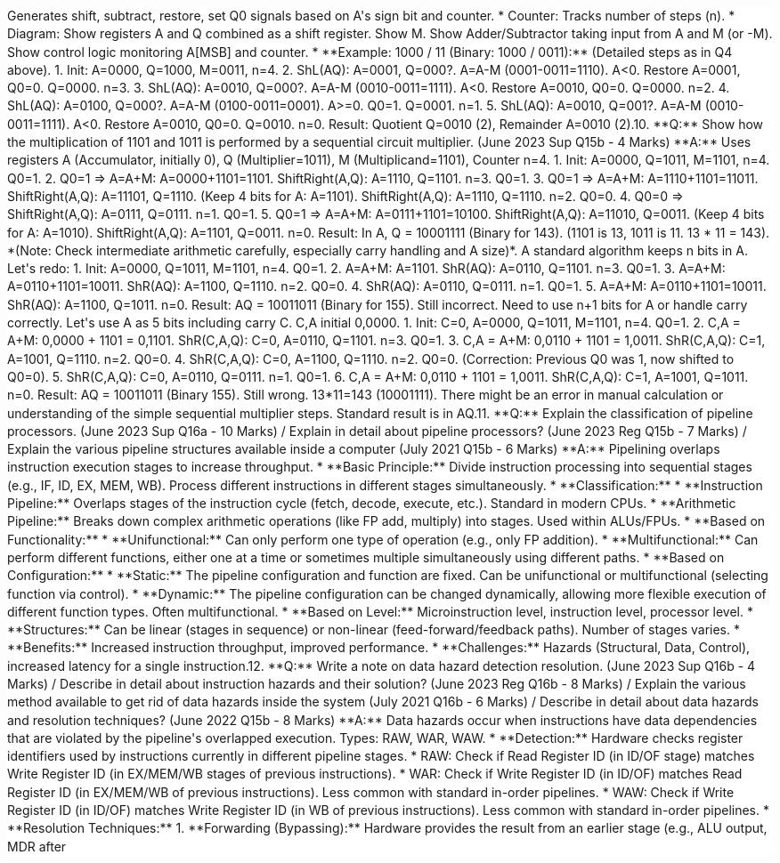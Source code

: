 Generates shift, subtract, restore, set Q0 signals based on A's sign bit and counter. \* Counter: Tracks number of steps (n). \* Diagram: Show registers A and Q combined as a shift register. Show M. Show Adder/Subtractor taking input from A and M (or -M). Show control logic monitoring A\[MSB\] and counter. \* \*\*Example: 1000 / 11 (Binary: 1000 / 0011):\*\* (Detailed steps as in Q4 above). 1. Init: A=0000, Q=1000, M=0011, n=4. 2. ShL(AQ): A=0001, Q=000?. A=A-M (0001-0011=1110). A<0. Restore A=0001, Q0=0. Q=0000. n=3. 3. ShL(AQ): A=0010, Q=000?. A=A-M (0010-0011=1111). A<0. Restore A=0010, Q0=0. Q=0000. n=2. 4. ShL(AQ): A=0100, Q=000?. A=A-M (0100-0011=0001). A>=0. Q0=1. Q=0001. n=1. 5. ShL(AQ): A=0010, Q=001?. A=A-M (0010-0011=1111). A<0. Restore A=0010, Q0=0. Q=0010. n=0. Result: Quotient Q=0010 (2), Remainder A=0010 (2).10. \*\*Q:\*\* Show how the multiplication of 1101 and 1011 is performed by a sequential circuit multiplier. (June 2023 Sup Q15b - 4 Marks) \*\*A:\*\* Uses registers A (Accumulator, initially 0), Q (Multiplier=1011), M (Multiplicand=1101), Counter n=4. 1. Init: A=0000, Q=1011, M=1101, n=4. Q0=1. 2. Q0=1 => A=A+M: A=0000+1101=1101. ShiftRight(A,Q): A=1110, Q=1101. n=3. Q0=1. 3. Q0=1 => A=A+M: A=1110+1101=11011. ShiftRight(A,Q): A=11101, Q=1110. (Keep 4 bits for A: A=1101). ShiftRight(A,Q): A=1110, Q=1110. n=2. Q0=0. 4. Q0=0 => ShiftRight(A,Q): A=0111, Q=0111. n=1. Q0=1. 5. Q0=1 => A=A+M: A=0111+1101=10100. ShiftRight(A,Q): A=11010, Q=0011. (Keep 4 bits for A: A=1010). ShiftRight(A,Q): A=1101, Q=0011. n=0. Result: In A, Q = 10001111 (Binary for 143). (1101 is 13, 1011 is 11. 13 \* 11 = 143). \*(Note: Check intermediate arithmetic carefully, especially carry handling and A size)\*. A standard algorithm keeps n bits in A. Let's redo: 1. Init: A=0000, Q=1011, M=1101, n=4. Q0=1. 2. A=A+M: A=1101. ShR(AQ): A=0110, Q=1101. n=3. Q0=1. 3. A=A+M: A=0110+1101=10011. ShR(AQ): A=1100, Q=1110. n=2. Q0=0. 4. ShR(AQ): A=0110, Q=0111. n=1. Q0=1. 5. A=A+M: A=0110+1101=10011. ShR(AQ): A=1100, Q=1011. n=0. Result: AQ = 10011011 (Binary for 155). Still incorrect. Need to use n+1 bits for A or handle carry correctly. Let's use A as 5 bits including carry C. C,A initial 0,0000. 1. Init: C=0, A=0000, Q=1011, M=1101, n=4. Q0=1. 2. C,A = A+M: 0,0000 + 1101 = 0,1101. ShR(C,A,Q): C=0, A=0110, Q=1101. n=3. Q0=1. 3. C,A = A+M: 0,0110 + 1101 = 1,0011. ShR(C,A,Q): C=1, A=1001, Q=1110. n=2. Q0=0. 4. ShR(C,A,Q): C=0, A=1100, Q=1110. n=2. Q0=0. (Correction: Previous Q0 was 1, now shifted to Q0=0). 5. ShR(C,A,Q): C=0, A=0110, Q=0111. n=1. Q0=1. 6. C,A = A+M: 0,0110 + 1101 = 1,0011. ShR(C,A,Q): C=1, A=1001, Q=1011. n=0. Result: AQ = 10011011 (Binary 155). Still wrong. 13\*11=143 (10001111). There might be an error in manual calculation or understanding of the simple sequential multiplier steps. Standard result is in AQ.11. \*\*Q:\*\* Explain the classification of pipeline processors. (June 2023 Sup Q16a - 10 Marks) / Explain in detail about pipeline processors? (June 2023 Reg Q15b - 7 Marks) / Explain the various pipeline structures available inside a computer (July 2021 Q15b - 6 Marks) \*\*A:\*\* Pipelining overlaps instruction execution stages to increase throughput. \* \*\*Basic Principle:\*\* Divide instruction processing into sequential stages (e.g., IF, ID, EX, MEM, WB). Process different instructions in different stages simultaneously. \* \*\*Classification:\*\* \* \*\*Instruction Pipeline:\*\* Overlaps stages of the instruction cycle (fetch, decode, execute, etc.). Standard in modern CPUs. \* \*\*Arithmetic Pipeline:\*\* Breaks down complex arithmetic operations (like FP add, multiply) into stages. Used within ALUs/FPUs. \* \*\*Based on Functionality:\*\* \* \*\*Unifunctional:\*\* Can only perform one type of operation (e.g., only FP addition). \* \*\*Multifunctional:\*\* Can perform different functions, either one at a time or sometimes multiple simultaneously using different paths. \* \*\*Based on Configuration:\*\* \* \*\*Static:\*\* The pipeline configuration and function are fixed. Can be unifunctional or multifunctional (selecting function via control). \* \*\*Dynamic:\*\* The pipeline configuration can be changed dynamically, allowing more flexible execution of different function types. Often multifunctional. \* \*\*Based on Level:\*\* Microinstruction level, instruction level, processor level. \* \*\*Structures:\*\* Can be linear (stages in sequence) or non-linear (feed-forward/feedback paths). Number of stages varies. \* \*\*Benefits:\*\* Increased instruction throughput, improved performance. \* \*\*Challenges:\*\* Hazards (Structural, Data, Control), increased latency for a single instruction.12. \*\*Q:\*\* Write a note on data hazard detection resolution. (June 2023 Sup Q16b - 4 Marks) / Describe in detail about instruction hazards and their solution? (June 2023 Reg Q16b - 8 Marks) / Explain the various method available to get rid of data hazards inside the system (July 2021 Q16b - 6 Marks) / Describe in detail about data hazards and resolution techniques? (June 2022 Q15b - 8 Marks) \*\*A:\*\* Data hazards occur when instructions have data dependencies that are violated by the pipeline's overlapped execution. Types: RAW, WAR, WAW. \* \*\*Detection:\*\* Hardware checks register identifiers used by instructions currently in different pipeline stages. \* RAW: Check if Read Register ID (in ID/OF stage) matches Write Register ID (in EX/MEM/WB stages of previous instructions). \* WAR: Check if Write Register ID (in ID/OF) matches Read Register ID (in EX/MEM/WB of previous instructions). Less common with standard in-order pipelines. \* WAW: Check if Write Register ID (in ID/OF) matches Write Register ID (in WB of previous instructions). Less common with standard in-order pipelines. \* \*\*Resolution Techniques:\*\* 1. \*\*Forwarding (Bypassing):\*\* Hardware provides the result from an earlier stage (e.g., ALU output, MDR after
